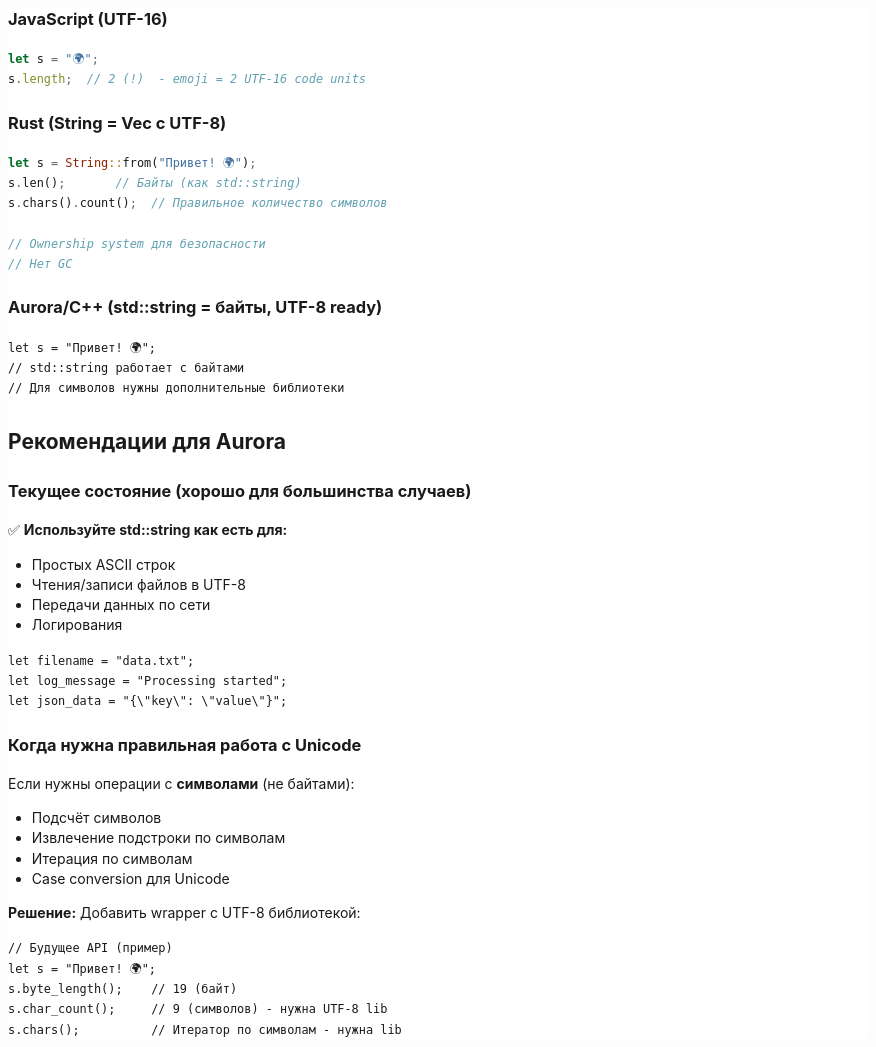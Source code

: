 ### JavaScript (UTF-16)

```javascript
let s = "🌍";
s.length;  // 2 (!)  - emoji = 2 UTF-16 code units
```

### Rust (String = Vec<u8> с UTF-8)

```rust
let s = String::from("Привет! 🌍");
s.len();       // Байты (как std::string)
s.chars().count();  // Правильное количество символов

// Ownership system для безопасности
// Нет GC
```

### Aurora/C++ (std::string = байты, UTF-8 ready)

```aurora
let s = "Привет! 🌍";
// std::string работает с байтами
// Для символов нужны дополнительные библиотеки
```

## Рекомендации для Aurora

### Текущее состояние (хорошо для большинства случаев)

✅ **Используйте std::string как есть для:**
- Простых ASCII строк
- Чтения/записи файлов в UTF-8
- Передачи данных по сети
- Логирования

```aurora
let filename = "data.txt";
let log_message = "Processing started";
let json_data = "{\"key\": \"value\"}";
```

### Когда нужна правильная работа с Unicode

Если нужны операции с **символами** (не байтами):
- Подсчёт символов
- Извлечение подстроки по символам
- Итерация по символам
- Case conversion для Unicode

**Решение:** Добавить wrapper с UTF-8 библиотекой:

```aurora
// Будущее API (пример)
let s = "Привет! 🌍";
s.byte_length();    // 19 (байт)
s.char_count();     // 9 (символов) - нужна UTF-8 lib
s.chars();          // Итератор по символам - нужна lib
```
